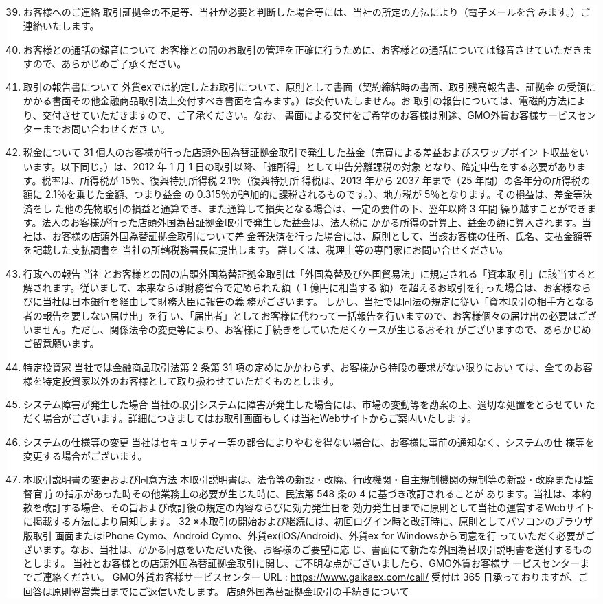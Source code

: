 39. お客様へのご連絡
取引証拠金の不足等、当社が必要と判断した場合等には、当社の所定の方法により（電子メールを含
みます。）ご連絡いたします。

40. お客様との通話の録音について
お客様との間のお取引の管理を正確に行うために、お客様との通話については録音させていただきま
すので、あらかじめご了承ください。

41. 取引の報告書について
外貨exでは約定したお取引について、原則として書面（契約締結時の書面、取引残高報告書、証拠金
の受領にかかる書面その他金融商品取引法上交付すべき書面を含みます。）は交付いたしません。お
取引の報告については、電磁的方法により、交付させていただきますので、ご了承ください。なお、
書面による交付をご希望のお客様は別途、GMO外貨お客様サービスセンターまでお問い合わせくださ
い。

42. 税金について 
31
個人のお客様が行った店頭外国為替証拠金取引で発生した益金（売買による差益およびスワップポイン
ト収益をいいます。以下同じ。）は、2012 年 1 月 1 日の取引以降、「雑所得」として申告分離課税の対象
となり、確定申告をする必要があります。税率は、所得税が 15％、復興特別所得税 2.1％（復興特別所
得税は、2013 年から 2037 年まで（25 年間）の各年分の所得税の額に 2.1％を乗じた金額、つまり益金
の 0.315％が追加的に課税されるものです。）、地方税が 5％となります。その損益は、差金等決済をし
た他の先物取引の損益と通算でき、また通算して損失となる場合は、一定の要件の下、翌年以降 3 年間
繰り越すことができます。法人のお客様が行った店頭外国為替証拠金取引で発生した益金は、法人税に
かかる所得の計算上、益金の額に算入されます。当社は、お客様の店頭外国為替証拠金取引について差
金等決済を行った場合には、原則として、当該お客様の住所、氏名、支払金額等を記載した支払調書を
当社の所轄税務署長に提出します。
詳しくは、税理士等の専門家にお問い合せください。

43. 行政への報告
当社とお客様との間の店頭外国為替証拠金取引は「外国為替及び外国貿易法」に規定される「資本取
引」に該当すると解されます。従いまして、本来ならば財務省令で定められた額（１億円に相当する
額）を超えるお取引を行った場合は、お客様ならびに当社は日本銀行を経由して財務大臣に報告の義
務がございます。
しかし、当社では同法の規定に従い「資本取引の相手方となる者の報告を要しない届け出」を行
い、「届出者」としてお客様に代わって一括報告を行いますので、お客様個々の届け出の必要はござ
いません。ただし、関係法令の変更等により、お客様に手続きをしていただくケースが生じるおそれ
がございますので、あらかじめご留意願います。

44. 特定投資家
当社では金融商品取引法第 2 条第 31 項の定めにかかわらず、お客様から特段の要求がない限りにおい
ては、全てのお客様を特定投資家以外のお客様として取り扱わせていただくものとします。

45. システム障害が発生した場合
当社の取引システムに障害が発生した場合には、市場の変動等を勘案の上、適切な処置をとらせてい
ただく場合がございます。詳細につきましてはお取引画面もしくは当社Webサイトからご案内いたしま
す。
46. システムの仕様等の変更
当社はセキュリティー等の都合によりやむを得ない場合に、お客様に事前の通知なく、システムの仕
様等を変更する場合がございます。
47. 本取引説明書の変更および同意方法
本取引説明書は、法令等の新設・改廃、行政機関・自主規制機関の規制等の新設・改廃または監督官
庁の指示があった時その他業務上の必要が生じた時に、民法第 548 条の 4 に基づき改訂されることが
あります。当社は、本約款を改訂する場合、その旨および改訂後の規定の内容ならびに効力発生日を
効力発生日までに原則として当社の運営するWebサイトに掲載する方法により周知します。
32
※本取引の開始および継続には、初回ログイン時と改訂時に、原則としてパソコンのブラウザ版取引
画面またはiPhone Cymo、Android Cymo、外貨ex(iOS/Android)、外貨ex for Windowsから同意を行
っていただく必要がございます。なお、当社は、かかる同意をいただいた後、お客様のご要望に応
じ、書面にて新たな外国為替取引説明書を送付するものとします。
当社とお客様との店頭外国為替証拠金取引に関し、ご不明な点がございましたら、GMO外貨お客様サ
ービスセンターまでご連絡ください。
GMO外貨お客様サービスセンター
URL : https://www.gaikaex.com/call/
 受付は 365 日承っておりますが、ご回答は原則翌営業日までにご返信いたします。
店頭外国為替証拠金取引の手続きについて